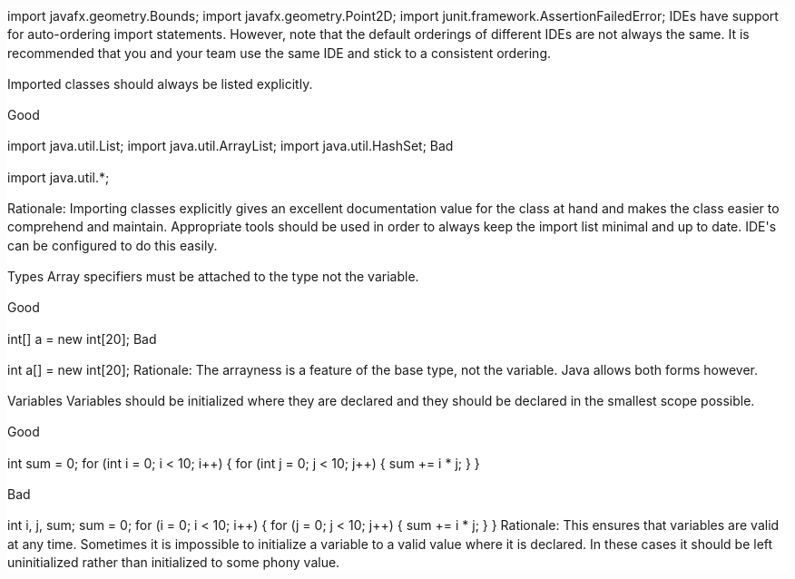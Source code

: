 import javafx.geometry.Bounds;
import javafx.geometry.Point2D;
import junit.framework.AssertionFailedError;
IDEs have support for auto-ordering import statements. However, note that the default orderings of different IDEs are not always the same. It is recommended that you and your team use the same IDE and stick to a consistent ordering.

Imported classes should always be listed explicitly.

Good

import java.util.List;
import java.util.ArrayList;
import java.util.HashSet;
Bad

import java.util.\*;

Rationale: Importing classes explicitly gives an excellent documentation value for the class at hand and makes the class easier to comprehend and maintain. Appropriate tools should be used in order to always keep the import list minimal and up to date. IDE's can be configured to do this easily.

Types
Array specifiers must be attached to the type not the variable.

Good

int[] a = new int[20];
Bad

int a[] = new int[20];
Rationale: The arrayness is a feature of the base type, not the variable. Java allows both forms however.

Variables
Variables should be initialized where they are declared and they should be declared in the smallest scope possible.

Good

int sum = 0;
for (int i = 0; i < 10; i++) {
for (int j = 0; j < 10; j++) {
sum += i \* j;
}
}

Bad

int i, j, sum;
sum = 0;
for (i = 0; i < 10; i++) {
for (j = 0; j < 10; j++) {
sum += i \* j;
}
}
Rationale: This ensures that variables are valid at any time. Sometimes it is impossible to initialize a variable to a valid value where it is declared. In these cases it should be left uninitialized rather than initialized to some phony value.
